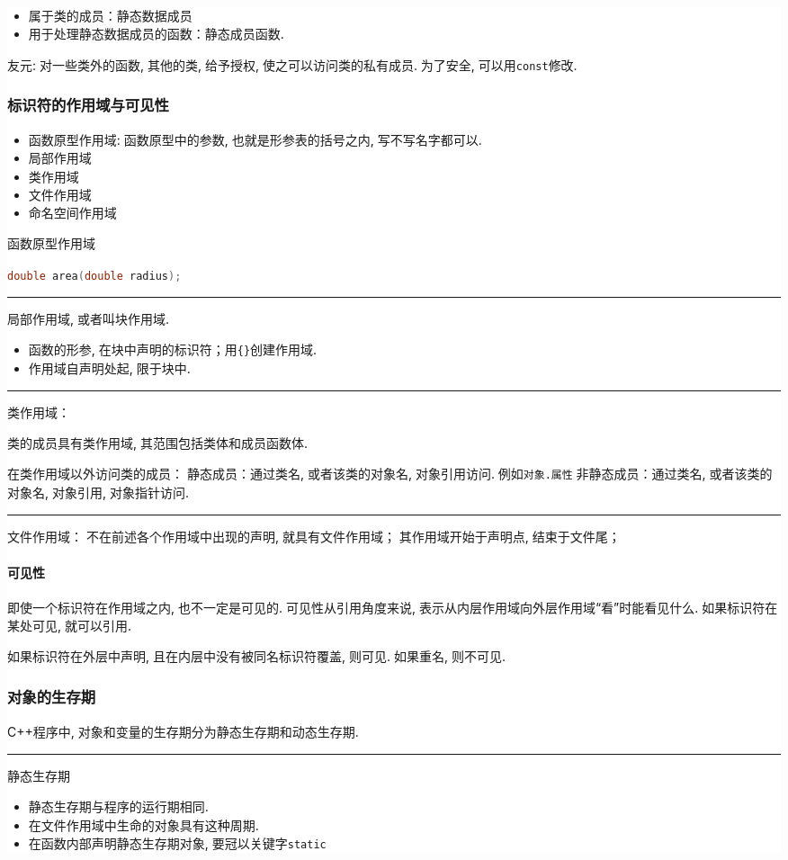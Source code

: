 + 属于类的成员：静态数据成员
+ 用于处理静态数据成员的函数：静态成员函数.

友元: 对一些类外的函数, 其他的类, 给予授权, 使之可以访问类的私有成员.
为了安全, 可以用`const`修改.

### 标识符的作用域与可见性

+ 函数原型作用域: 函数原型中的参数, 也就是形参表的括号之内, 写不写名字都可以.
+ 局部作用域
+ 类作用域
+ 文件作用域
+ 命名空间作用域

函数原型作用域

```c++
double area(double radius);
```

***
局部作用域, 或者叫块作用域.

+ 函数的形参, 在块中声明的标识符；用`{}`创建作用域.
+ 作用域自声明处起, 限于块中.

***
类作用域：

类的成员具有类作用域, 其范围包括类体和成员函数体.

在类作用域以外访问类的成员：
静态成员：通过类名, 或者该类的对象名, 对象引用访问. 例如`对象.属性`
非静态成员：通过类名, 或者该类的对象名, 对象引用, 对象指针访问.

***
文件作用域：
不在前述各个作用域中出现的声明, 就具有文件作用域；
其作用域开始于声明点, 结束于文件尾；

#### 可见性

即使一个标识符在作用域之内, 也不一定是可见的.
可见性从引用角度来说, 表示从内层作用域向外层作用域“看”时能看见什么.
如果标识符在某处可见, 就可以引用.

如果标识符在外层中声明, 且在内层中没有被同名标识符覆盖, 则可见.
如果重名, 则不可见.

### 对象的生存期

C++程序中, 对象和变量的生存期分为静态生存期和动态生存期.

***
静态生存期

+ 静态生存期与程序的运行期相同.
+ 在文件作用域中生命的对象具有这种周期.
+ 在函数内部声明静态生存期对象, 要冠以关键字`static`
